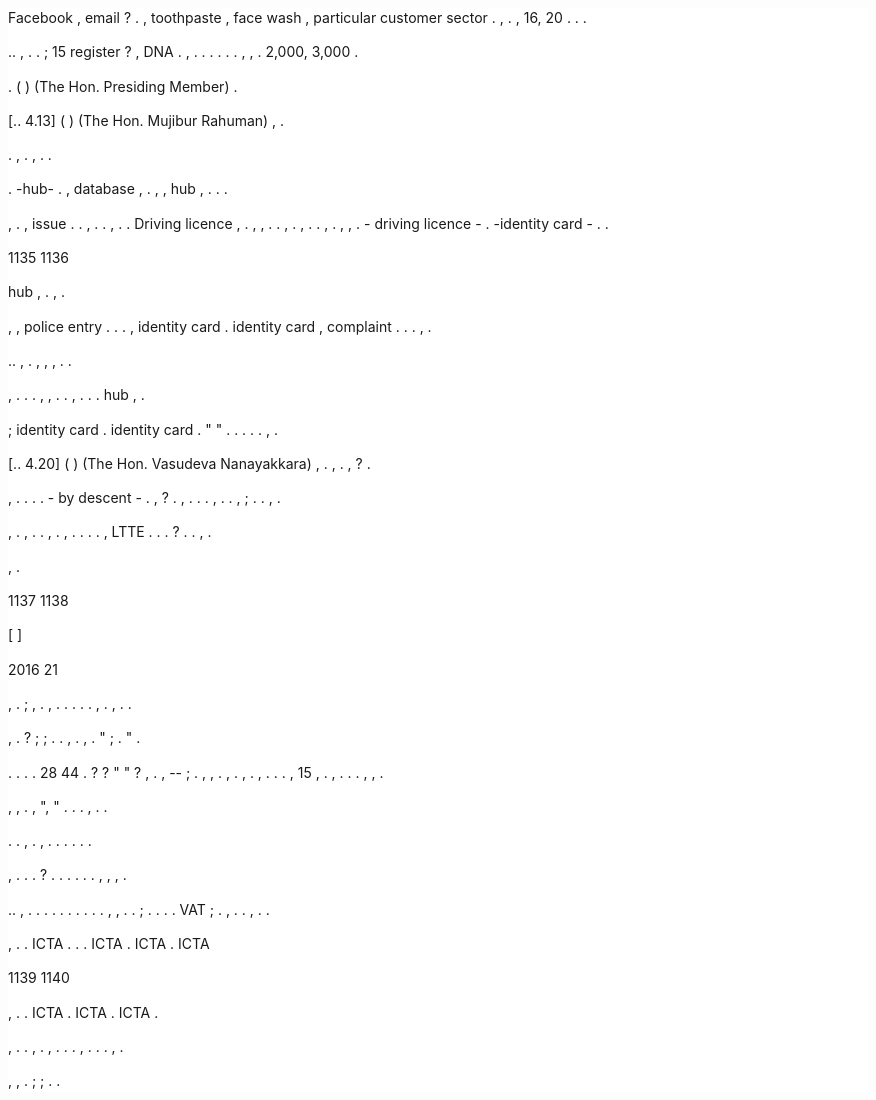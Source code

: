 Facebook , email ? . , toothpaste , face wash , particular customer sector . , . , 16, 20 . . .

.. , . . ; 15 register ? , DNA . , . . . . . . , , . 2,000, 3,000 .

. ( ) (The Hon. Presiding Member) .

[.. 4.13] ( ) (The Hon. Mujibur Rahuman) , .

. , . , . .

. -hub- . , database , . , , hub , . . .

, . , issue . . , . . , . . Driving licence , . , , . . , . , . . , . , , . - driving licence - . -identity card - . .

1135 1136

hub , . , .

, , police entry . . . , identity card . identity card , complaint . . . , .

.. , . , , , . .

, . . . , , . . , . . . hub , .

; identity card . identity card . " " . . . . . , .

[.. 4.20] ( ) (The Hon. Vasudeva Nanayakkara) , . , . , ? .

, . . . . - by descent - . , ? . , . . . , . . , ; . . , .

, . , . . , . , . . . . , LTTE . . . ? . . , .

, .

1137 1138

[ ]

2016 21

, . ; , . , . . . . . , . , . .

, . ? ; ; . . , . , . " ; . " .

. . . . 28 44 . ? ? " " ? , . , -- ; . , , . , . , . , . . . , 15 , . , . . . , , .

, , . , ", " . . . , . .

. . , . , . . . . . .

, . . . ? . . . . . . , , , .

.. , . . . . . . . . . . , , . . ; . . . . VAT ; . , . . , . .

, . . ICTA . . . ICTA . ICTA . ICTA

1139 1140

, . . ICTA . ICTA . ICTA .

, . . , . , . . . , . . . , .

, , . ; ; . .

